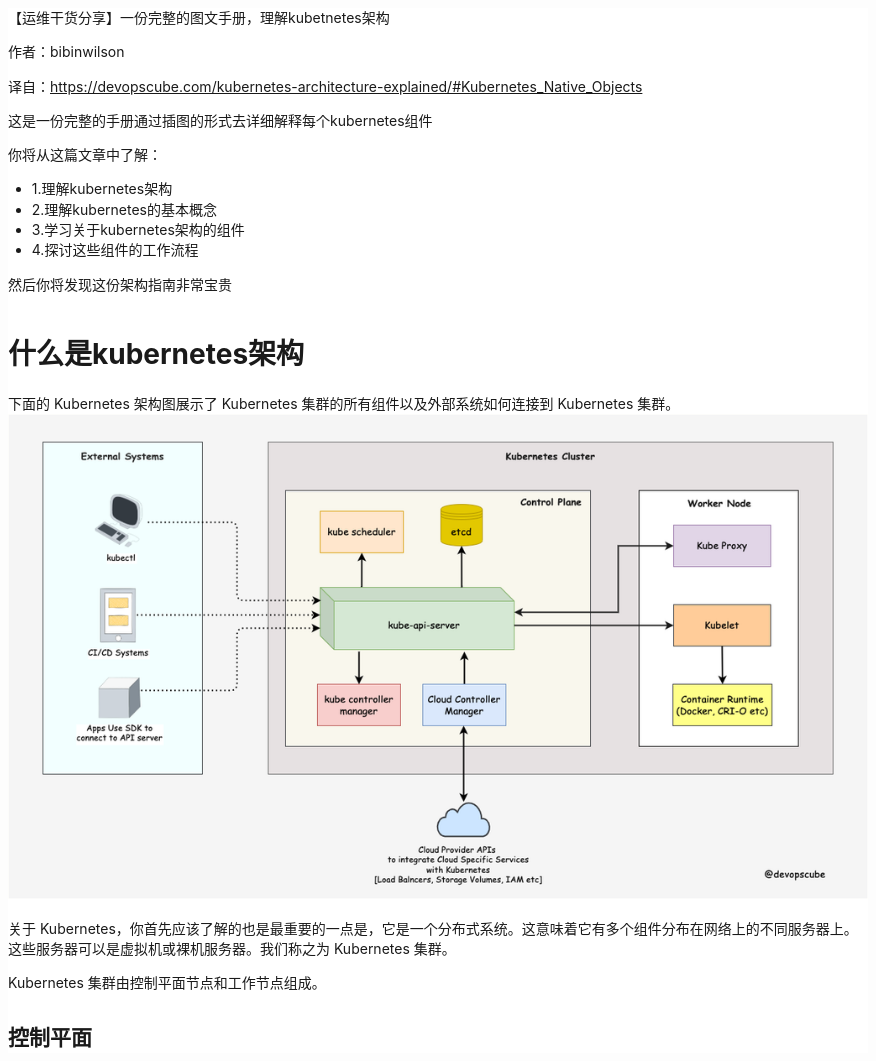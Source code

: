 【运维干货分享】一份完整的图文手册，理解kubetnetes架构

作者：bibinwilson

译自：https://devopscube.com/kubernetes-architecture-explained/#Kubernetes_Native_Objects

这是一份完整的手册通过插图的形式去详细解释每个kubernetes组件

你将从这篇文章中了解：

- 1.理解kubernetes架构
- 2.理解kubernetes的基本概念
- 3.学习关于kubernetes架构的组件
- 4.探讨这些组件的工作流程

然后你将发现这份架构指南非常宝贵

# 什么是kubernetes架构

下面的 Kubernetes 架构图展示了 Kubernetes 集群的所有组件以及外部系统如何连接到 Kubernetes 集群。
![k8s architecture diagram](image.png)

关于 Kubernetes，你首先应该了解的也是最重要的一点是，它是一个分布式系统。这意味着它有多个组件分布在网络上的不同服务器上。这些服务器可以是虚拟机或裸机服务器。我们称之为 Kubernetes 集群。

Kubernetes 集群由控制平面节点和工作节点组成。

## 控制平面

